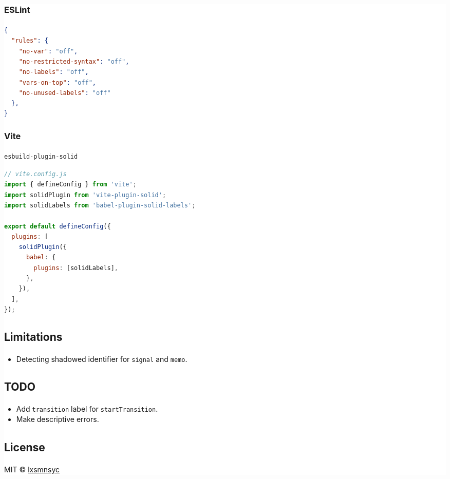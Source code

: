 ### ESLint

```json
{
  "rules": {
    "no-var": "off",
    "no-restricted-syntax": "off",
    "no-labels": "off",
    "vars-on-top": "off",
    "no-unused-labels": "off"
  },
}
```

### Vite

`esbuild-plugin-solid`

```js
// vite.config.js
import { defineConfig } from 'vite';
import solidPlugin from 'vite-plugin-solid';
import solidLabels from 'babel-plugin-solid-labels';

export default defineConfig({
  plugins: [
    solidPlugin({
      babel: {
        plugins: [solidLabels],
      },
    }),
  ],
});
```

## Limitations

- Detecting shadowed identifier for `signal` and `memo`.

## TODO

- Add `transition` label for `startTransition`.
- Make descriptive errors.

## License

MIT © [lxsmnsyc](https://github.com/lxsmnsyc)
